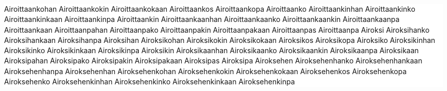 Airoittaankohan
Airoittaankokin
Airoittaankokaan
Airoittaankos
Airoittaankopa
Airoittaanko
Airoittaankinhan
Airoittaankinko
Airoittaankinkaan
Airoittaankinpa
Airoittaankin
Airoittaankaanhan
Airoittaankaanko
Airoittaankaankin
Airoittaankaanpa
Airoittaankaan
Airoittaanpahan
Airoittaanpako
Airoittaanpakin
Airoittaanpakaan
Airoittaanpas
Airoittaanpa
Airoksi
Airoksihanko
Airoksihankaan
Airoksihanpa
Airoksihan
Airoksikohan
Airoksikokin
Airoksikokaan
Airoksikos
Airoksikopa
Airoksiko
Airoksikinhan
Airoksikinko
Airoksikinkaan
Airoksikinpa
Airoksikin
Airoksikaanhan
Airoksikaanko
Airoksikaankin
Airoksikaanpa
Airoksikaan
Airoksipahan
Airoksipako
Airoksipakin
Airoksipakaan
Airoksipas
Airoksipa
Airoksehen
Airoksehenhanko
Airoksehenhankaan
Airoksehenhanpa
Airoksehenhan
Airoksehenkohan
Airoksehenkokin
Airoksehenkokaan
Airoksehenkos
Airoksehenkopa
Airoksehenko
Airoksehenkinhan
Airoksehenkinko
Airoksehenkinkaan
Airoksehenkinpa